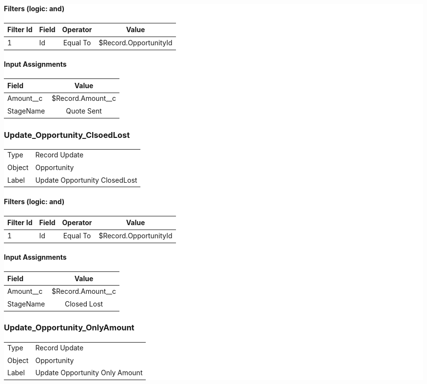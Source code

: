 
#### Filters (logic: **and**)

|Filter Id|Field|Operator|Value|
|:-- |:-- |:--:|:--: |
|1|Id| Equal To|$Record.OpportunityId|




#### Input Assignments

|Field|Value|
|:-- |:--: |
|Amount__c|$Record.Amount__c|
|StageName|Quote Sent|




### Update_Opportunity_ClsoedLost

|||
|:---|:---|
|Type|Record Update|
|Object|Opportunity|
|Label|Update Opportunity ClosedLost|


#### Filters (logic: **and**)

|Filter Id|Field|Operator|Value|
|:-- |:-- |:--:|:--: |
|1|Id| Equal To|$Record.OpportunityId|




#### Input Assignments

|Field|Value|
|:-- |:--: |
|Amount__c|$Record.Amount__c|
|StageName|Closed Lost|




### Update_Opportunity_OnlyAmount

|||
|:---|:---|
|Type|Record Update|
|Object|Opportunity|
|Label|Update Opportunity Only Amount|
